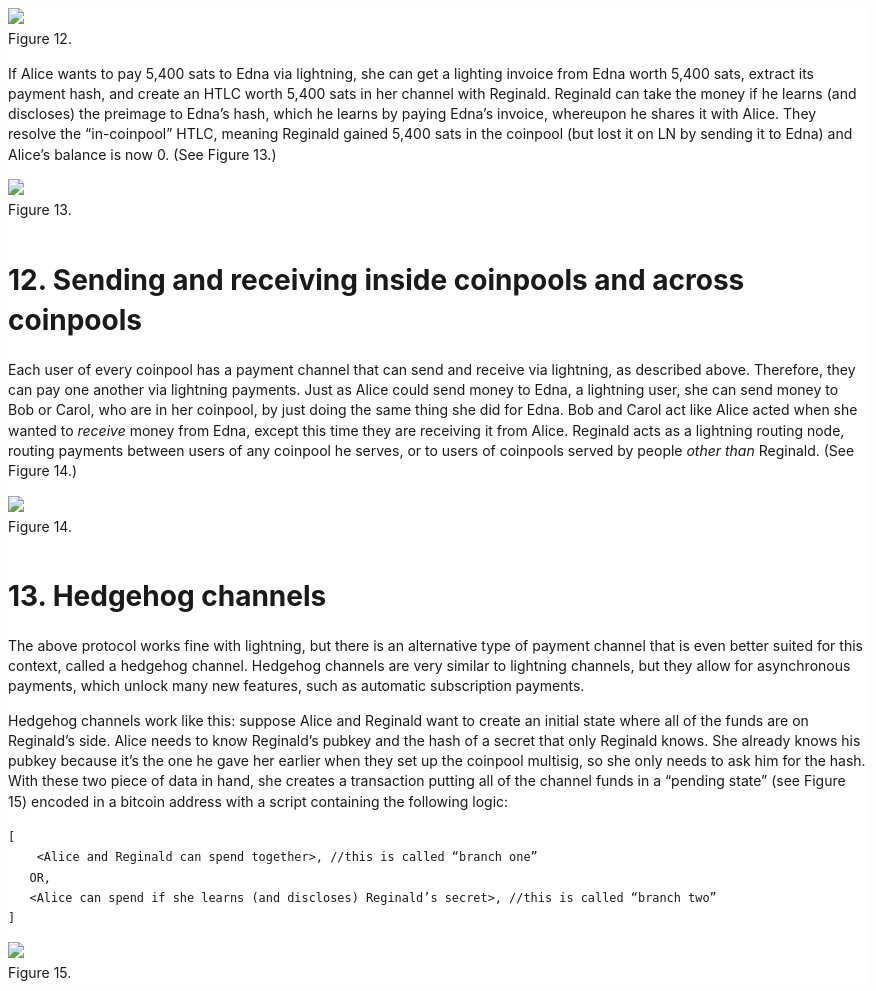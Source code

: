 ![](https://supertestnet.github.io/scewl/image17.png)  
Figure 12.

If Alice wants to pay 5,400 sats to Edna via lightning, she can get a lighting invoice from Edna worth 5,400 sats, extract its payment hash, and create an HTLC worth 5,400 sats in her channel with Reginald. Reginald can take the money if he learns (and discloses) the preimage to Edna’s hash, which he learns by paying Edna’s invoice, whereupon he shares it with Alice. They resolve the “in-coinpool” HTLC, meaning Reginald gained 5,400 sats in the coinpool (but lost it on LN by sending it to Edna) and Alice’s balance is now 0. (See Figure 13.)

![](https://supertestnet.github.io/scewl/image6.png)  
Figure 13.

# 12. Sending and receiving inside coinpools and across coinpools

Each user of every coinpool has a payment channel that can send and receive via lightning, as described above. Therefore, they can pay one another via lightning payments. Just as Alice could send money to Edna, a lightning user, she can send money to Bob or Carol, who are in her coinpool, by just doing the same thing she did for Edna. Bob and Carol act like Alice acted when she wanted to *receive* money from Edna, except this time they are receiving it from Alice. Reginald acts as a lightning routing node, routing payments between users of any coinpool he serves, or to users of coinpools served by people *other than* Reginald. (See Figure 14.)

![](https://supertestnet.github.io/scewl/image18.png)  
Figure 14.

# 13. Hedgehog channels

The above protocol works fine with lightning, but there is an alternative type of payment channel that is even better suited for this context, called a hedgehog channel. Hedgehog channels are very similar to lightning channels, but they allow for asynchronous payments, which unlock many new features, such as automatic subscription payments.

Hedgehog channels work like this: suppose Alice and Reginald want to create an initial state where all of the funds are on Reginald’s side. Alice needs to know Reginald’s pubkey and the hash of a secret that only Reginald knows. She already knows his pubkey because it’s the one he gave her earlier when they set up the coinpool multisig, so she only needs to ask him for the hash. With these two piece of data in hand, she creates a transaction putting all of the channel funds in a “pending state” (see Figure 15) encoded in a bitcoin address with a script containing the following logic:

```
[
    <Alice and Reginald can spend together>, //this is called “branch one”
   OR,
   <Alice can spend if she learns (and discloses) Reginald’s secret>, //this is called “branch two”
]
```

![](https://supertestnet.github.io/scewl/image19.png)  
Figure 15.
